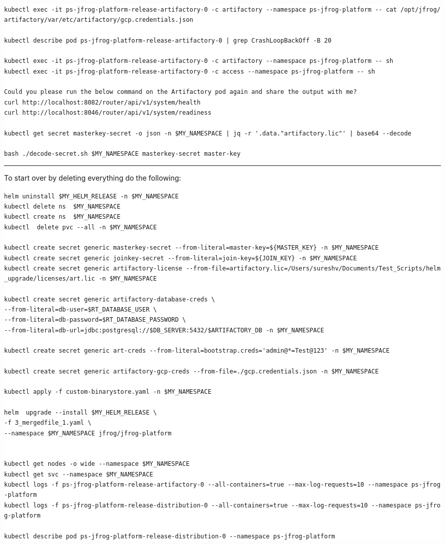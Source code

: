 ```
kubectl exec -it ps-jfrog-platform-release-artifactory-0 -c artifactory --namespace ps-jfrog-platform -- cat /opt/jfrog/artifactory/var/etc/artifactory/gcp.credentials.json

kubectl describe pod ps-jfrog-platform-release-artifactory-0 | grep CrashLoopBackOff -B 20

kubectl exec -it ps-jfrog-platform-release-artifactory-0 -c artifactory --namespace ps-jfrog-platform -- sh
kubectl exec -it ps-jfrog-platform-release-artifactory-0 -c access --namespace ps-jfrog-platform -- sh

Could you please run the below command on the Artifactory pod again and share the output with me?
curl http://localhost:8082/router/api/v1/system/health
curl http://localhost:8046/router/api/v1/system/readiness

kubectl get secret masterkey-secret -o json -n $MY_NAMESPACE | jq -r '.data."artifactory.lic"' | base64 --decode

bash ./decode-secret.sh $MY_NAMESPACE masterkey-secret master-key

```

---
To start over by deleting everything do the following:

```
helm uninstall $MY_HELM_RELEASE -n $MY_NAMESPACE
kubectl delete ns  $MY_NAMESPACE
kubectl create ns  $MY_NAMESPACE
kubectl  delete pvc --all -n $MY_NAMESPACE

kubectl create secret generic masterkey-secret --from-literal=master-key=${MASTER_KEY} -n $MY_NAMESPACE
kubectl create secret generic joinkey-secret --from-literal=join-key=${JOIN_KEY} -n $MY_NAMESPACE
kubectl create secret generic artifactory-license --from-file=artifactory.lic=/Users/sureshv/Documents/Test_Scripts/helm_upgrade/licenses/art.lic -n $MY_NAMESPACE

kubectl create secret generic artifactory-database-creds \
--from-literal=db-user=$RT_DATABASE_USER \
--from-literal=db-password=$RT_DATABASE_PASSWORD \
--from-literal=db-url=jdbc:postgresql://$DB_SERVER:5432/$ARTIFACTORY_DB -n $MY_NAMESPACE

kubectl create secret generic art-creds --from-literal=bootstrap.creds='admin@*=Test@123' -n $MY_NAMESPACE

kubectl create secret generic artifactory-gcp-creds --from-file=./gcp.credentials.json -n $MY_NAMESPACE

kubectl apply -f custom-binarystore.yaml -n $MY_NAMESPACE

helm  upgrade --install $MY_HELM_RELEASE \
-f 3_mergedfile_1.yaml \
--namespace $MY_NAMESPACE jfrog/jfrog-platform 


kubectl get nodes -o wide --namespace $MY_NAMESPACE
kubectl get svc --namespace $MY_NAMESPACE
kubectl logs -f ps-jfrog-platform-release-artifactory-0 --all-containers=true --max-log-requests=10 --namespace ps-jfrog-platform
kubectl logs -f ps-jfrog-platform-release-distribution-0 --all-containers=true --max-log-requests=10 --namespace ps-jfrog-platform

kubectl describe pod ps-jfrog-platform-release-distribution-0 --namespace ps-jfrog-platform
```
